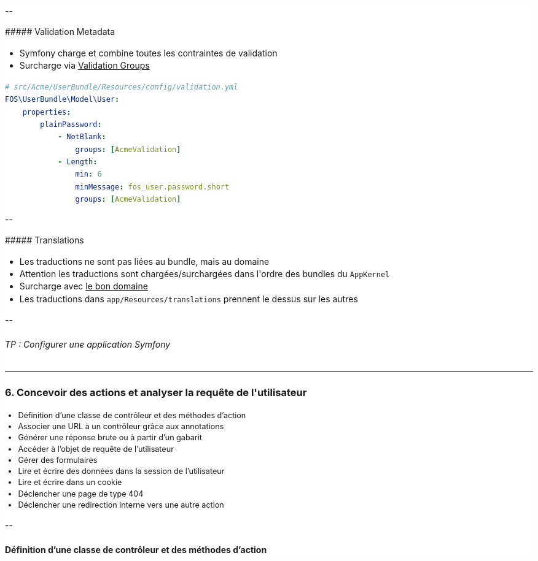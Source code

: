 --

##### Validation Metadata

- Symfony charge et combine toutes les contraintes de validation
- Surcharge via [Validation Groups](http://symfony.com/doc/current/validation/groups.html)

```yml
# src/Acme/UserBundle/Resources/config/validation.yml
FOS\UserBundle\Model\User:
    properties:
        plainPassword:
            - NotBlank:
                groups: [AcmeValidation]
            - Length:
                min: 6
                minMessage: fos_user.password.short
                groups: [AcmeValidation]
```

--

##### Translations

- Les traductions ne sont pas liées au bundle, mais au domaine
- Attention les traductions sont chargées/surchargées dans l'ordre des bundles du `AppKernel`
- Surcharge avec [le bon domaine](http://symfony.com/doc/current/components/translation.html#using-message-domains)
- Les traductions dans `app/Resources/translations` prennent le dessus sur les autres

--

###### _TP : Configurer une application Symfony_

---

### 6. Concevoir des actions et analyser la requête de l'utilisateur

<ul style="font-size: 0.9em">
<li>Définition d’une classe de contrôleur et des méthodes d’action</li>
<li>Associer une URL à un contrôleur grâce aux annotations</li>
<li>Générer une réponse brute ou à partir d’un gabarit</li>
<li>Accéder à l’objet de requête de l’utilisateur</li>
<li>Gérer des formulaires</li>
<li>Lire et écrire des données dans la session de l’utilisateur</li>
<li>Lire et écrire dans un cookie</li>
<li>Déclencher une page de type 404</li>
<li>Déclencher une redirection interne vers une autre action</li>
</ul>

--

#### Définition d’une classe de contrôleur et des méthodes d’action
